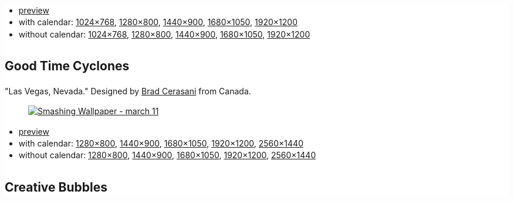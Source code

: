 *   [preview](https://archive.smashing.media/assets/344dbf88-fdf9-42bb-adb4-46f01eedd629/741bfcab-d1d1-4aec-a4ae-a0ae7846ff21/forbidden-city-28.png)
*   with calendar: [1024×768](https://archive.smashing.media/assets/344dbf88-fdf9-42bb-adb4-46f01eedd629/8b0ef921-e212-467a-a3dd-3194697c15b4/march-11-forbidden-city-28-calendar-1024x768.png), [1280×800](https://archive.smashing.media/assets/344dbf88-fdf9-42bb-adb4-46f01eedd629/7345adfd-49e5-47f2-a847-915e495fdf90/march-11-forbidden-city-28-calendar-1280x800.png), [1440×900](https://archive.smashing.media/assets/344dbf88-fdf9-42bb-adb4-46f01eedd629/0d279b82-74d6-4886-a68e-7cb790a22db1/march-11-forbidden-city-28-calendar-1440x900.png), [1680×1050](https://archive.smashing.media/assets/344dbf88-fdf9-42bb-adb4-46f01eedd629/8f93c711-bb86-4126-be3a-ff936ea4b18d/march-11-forbidden-city-28-calendar-1680x1050.png), [1920×1200](https://archive.smashing.media/assets/344dbf88-fdf9-42bb-adb4-46f01eedd629/9e3dd314-fadc-47ac-924e-a21f515218c0/march-11-forbidden-city-28-calendar-1920x1200.png)
*   without calendar: [1024×768](https://archive.smashing.media/assets/344dbf88-fdf9-42bb-adb4-46f01eedd629/8ffca582-aea2-42e8-ace1-a78b5186b5e2/march-11-forbidden-city-28-nocal-1024x768.png), [1280×800](https://archive.smashing.media/assets/344dbf88-fdf9-42bb-adb4-46f01eedd629/adf16aba-a5b2-47f1-9a5d-b52d0647c438/march-11-forbidden-city-28-nocal-1280x800.png), [1440×900](https://archive.smashing.media/assets/344dbf88-fdf9-42bb-adb4-46f01eedd629/318e8f21-653a-48d1-8e1f-b498bc5cbc0f/march-11-forbidden-city-28-nocal-1440x900.png), [1680×1050](https://archive.smashing.media/assets/344dbf88-fdf9-42bb-adb4-46f01eedd629/b22f4d67-b5b1-4c46-b068-77b3c0c497a5/march-11-forbidden-city-28-nocal-1680x1050.png), [1920×1200](https://archive.smashing.media/assets/344dbf88-fdf9-42bb-adb4-46f01eedd629/f1caa186-debd-4fb6-a7af-38567095d1b3/march-11-forbidden-city-28-nocal-1920x1200.png)

## Good Time Cyclones

"Las Vegas, Nevada." Designed by <a href="https://www.shedbot.com">Brad Cerasani</a> from Canada.

<figure><a href="https://archive.smashing.media/assets/344dbf88-fdf9-42bb-adb4-46f01eedd629/b510236f-d120-4732-84b5-0890a1732b13/good-time-cyclones-78.jpg"><img loading="lazy" decoding="async" src="https://archive.smashing.media/assets/344dbf88-fdf9-42bb-adb4-46f01eedd629/4f90caa4-130a-48b6-9c7c-ceeb0512dc05/good-time-cyclones-78.jpg" alt="Smashing Wallpaper - march 11" width="500" height="312" /></a></figure>

*   [preview](https://archive.smashing.media/assets/344dbf88-fdf9-42bb-adb4-46f01eedd629/b510236f-d120-4732-84b5-0890a1732b13/good-time-cyclones-78.jpg)
*   with calendar: [1280×800](https://archive.smashing.media/assets/344dbf88-fdf9-42bb-adb4-46f01eedd629/a18794ab-c3e9-4593-9a20-121fc390485f/march-11-good-time-cyclones-78-calendar-1280x800.jpg), [1440×900](https://archive.smashing.media/assets/344dbf88-fdf9-42bb-adb4-46f01eedd629/d9442b59-e449-45c8-9f43-727aa160aeca/march-11-good-time-cyclones-78-calendar-1440x900.jpg), [1680×1050](https://archive.smashing.media/assets/344dbf88-fdf9-42bb-adb4-46f01eedd629/0b304f64-f147-4ab0-ac60-03845101dc9a/march-11-good-time-cyclones-78-calendar-1680x1050.jpg), [1920×1200](https://archive.smashing.media/assets/344dbf88-fdf9-42bb-adb4-46f01eedd629/3adbd3ae-b9e3-43e8-8c52-3af38f09b003/march-11-good-time-cyclones-78-calendar-1920x1200.jpg), [2560×1440](https://archive.smashing.media/assets/344dbf88-fdf9-42bb-adb4-46f01eedd629/3f11d03b-0181-405f-8d5d-62726381e6e7/march-11-good-time-cyclones-78-calendar-2560x1440.jpg)
*   without calendar: [1280×800](https://archive.smashing.media/assets/344dbf88-fdf9-42bb-adb4-46f01eedd629/35f30a46-9e0f-4c84-9d40-8822a76353f8/march-11-good-time-cyclones-78-nocal-1280x800.jpg), [1440×900](https://archive.smashing.media/assets/344dbf88-fdf9-42bb-adb4-46f01eedd629/20edea14-144b-4cb1-81be-5bacb66618e2/march-11-good-time-cyclones-78-nocal-1440x900.jpg), [1680×1050](https://archive.smashing.media/assets/344dbf88-fdf9-42bb-adb4-46f01eedd629/240aec35-a1e1-48bd-adf7-7cada064e393/march-11-good-time-cyclones-78-nocal-1680x1050.jpg), [1920×1200](https://archive.smashing.media/assets/344dbf88-fdf9-42bb-adb4-46f01eedd629/83274053-556d-4dd6-b88c-85af68746624/march-11-good-time-cyclones-78-nocal-1920x1200.jpg), [2560×1440](https://archive.smashing.media/assets/344dbf88-fdf9-42bb-adb4-46f01eedd629/54de4c62-c894-4902-aec9-cc4691a04a5a/march-11-good-time-cyclones-78-nocal-2560x1440.jpg)

## Creative Bubbles
